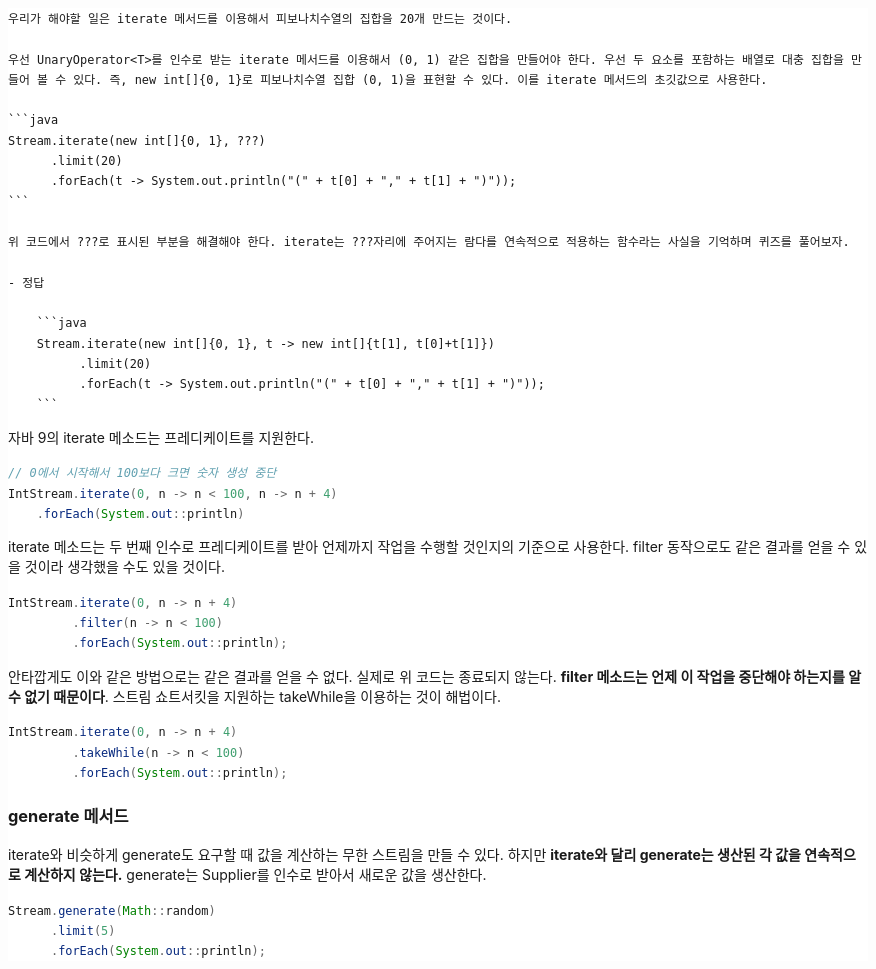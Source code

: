     우리가 해야할 일은 iterate 메서드를 이용해서 피보나치수열의 집합을 20개 만드는 것이다.
    
    우선 UnaryOperator<T>를 인수로 받는 iterate 메서드를 이용해서 (0, 1) 같은 집합을 만들어야 한다. 우선 두 요소를 포함하는 배열로 대충 집합을 만들어 볼 수 있다. 즉, new int[]{0, 1}로 피보나치수열 집합 (0, 1)을 표현할 수 있다. 이를 iterate 메서드의 초깃값으로 사용한다. 
    
    ```java
    Stream.iterate(new int[]{0, 1}, ???)
          .limit(20)
          .forEach(t -> System.out.println("(" + t[0] + "," + t[1] + ")"));
    ```
    
    위 코드에서 ???로 표시된 부분을 해결해야 한다. iterate는 ???자리에 주어지는 람다를 연속적으로 적용하는 함수라는 사실을 기억하며 퀴즈를 풀어보자.
    
    - 정답
        
        ```java
        Stream.iterate(new int[]{0, 1}, t -> new int[]{t[1], t[0]+t[1]})
              .limit(20)
              .forEach(t -> System.out.println("(" + t[0] + "," + t[1] + ")"));
        ```
        

자바 9의 iterate 메소드는 프레디케이트를 지원한다.

```java
// 0에서 시작해서 100보다 크면 숫자 생성 중단
IntStream.iterate(0, n -> n < 100, n -> n + 4)
	.forEach(System.out::println)
```

iterate 메소드는 두 번째 인수로 프레디케이트를 받아 언제까지 작업을 수행할 것인지의 기준으로 사용한다. filter 동작으로도 같은 결과를 얻을 수 있을 것이라 생각했을 수도 있을 것이다.

```java
IntStream.iterate(0, n -> n + 4)
         .filter(n -> n < 100)
         .forEach(System.out::println);
```

안타깝게도 이와 같은 방법으로는 같은 결과를 얻을 수 없다. 실제로 위 코드는 종료되지 않는다. **filter 메소드는 언제 이 작업을 중단해야 하는지를 알 수 없기 때문이다**. 스트림 쇼트서킷을 지원하는 takeWhile을 이용하는 것이 해법이다. 

```java
IntStream.iterate(0, n -> n + 4)
         .takeWhile(n -> n < 100)
         .forEach(System.out::println);
```

### generate 메서드

iterate와 비슷하게 generate도 요구할 때 값을 계산하는 무한 스트림을 만들 수 있다. 하지만 **iterate와 달리 generate는 생산된 각 값을 연속적으로 계산하지 않는다.** generate는 Supplier<T>를 인수로 받아서 새로운 값을 생산한다. 

```java
Stream.generate(Math::random)
      .limit(5)
      .forEach(System.out::println);
```
